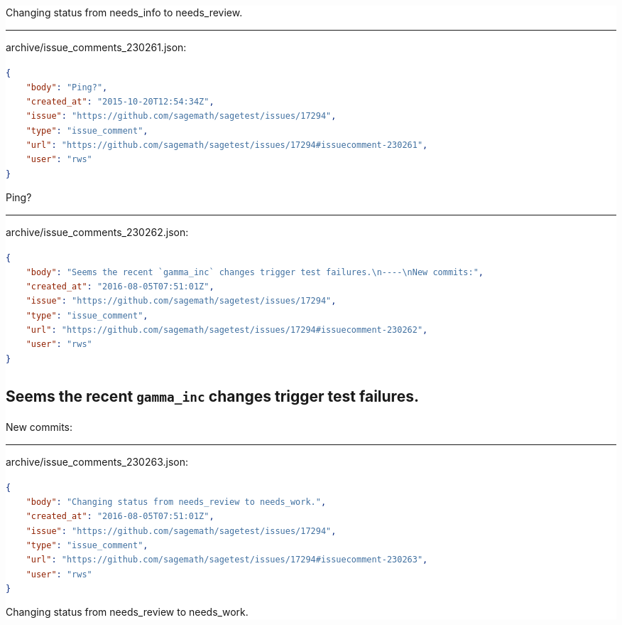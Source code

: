 Changing status from needs_info to needs_review.



---

archive/issue_comments_230261.json:
```json
{
    "body": "Ping?",
    "created_at": "2015-10-20T12:54:34Z",
    "issue": "https://github.com/sagemath/sagetest/issues/17294",
    "type": "issue_comment",
    "url": "https://github.com/sagemath/sagetest/issues/17294#issuecomment-230261",
    "user": "rws"
}
```

Ping?



---

archive/issue_comments_230262.json:
```json
{
    "body": "Seems the recent `gamma_inc` changes trigger test failures.\n----\nNew commits:",
    "created_at": "2016-08-05T07:51:01Z",
    "issue": "https://github.com/sagemath/sagetest/issues/17294",
    "type": "issue_comment",
    "url": "https://github.com/sagemath/sagetest/issues/17294#issuecomment-230262",
    "user": "rws"
}
```

Seems the recent `gamma_inc` changes trigger test failures.
----
New commits:



---

archive/issue_comments_230263.json:
```json
{
    "body": "Changing status from needs_review to needs_work.",
    "created_at": "2016-08-05T07:51:01Z",
    "issue": "https://github.com/sagemath/sagetest/issues/17294",
    "type": "issue_comment",
    "url": "https://github.com/sagemath/sagetest/issues/17294#issuecomment-230263",
    "user": "rws"
}
```

Changing status from needs_review to needs_work.

